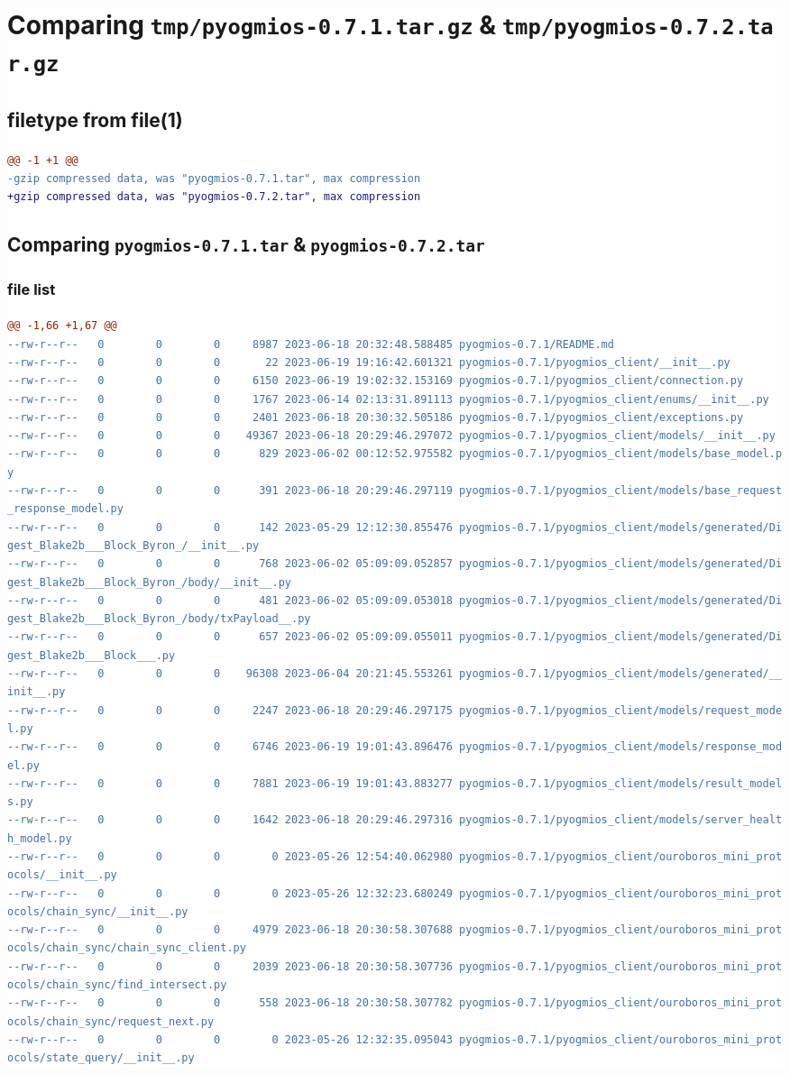 # Comparing `tmp/pyogmios-0.7.1.tar.gz` & `tmp/pyogmios-0.7.2.tar.gz`

## filetype from file(1)

```diff
@@ -1 +1 @@
-gzip compressed data, was "pyogmios-0.7.1.tar", max compression
+gzip compressed data, was "pyogmios-0.7.2.tar", max compression
```

## Comparing `pyogmios-0.7.1.tar` & `pyogmios-0.7.2.tar`

### file list

```diff
@@ -1,66 +1,67 @@
--rw-r--r--   0        0        0     8987 2023-06-18 20:32:48.588485 pyogmios-0.7.1/README.md
--rw-r--r--   0        0        0       22 2023-06-19 19:16:42.601321 pyogmios-0.7.1/pyogmios_client/__init__.py
--rw-r--r--   0        0        0     6150 2023-06-19 19:02:32.153169 pyogmios-0.7.1/pyogmios_client/connection.py
--rw-r--r--   0        0        0     1767 2023-06-14 02:13:31.891113 pyogmios-0.7.1/pyogmios_client/enums/__init__.py
--rw-r--r--   0        0        0     2401 2023-06-18 20:30:32.505186 pyogmios-0.7.1/pyogmios_client/exceptions.py
--rw-r--r--   0        0        0    49367 2023-06-18 20:29:46.297072 pyogmios-0.7.1/pyogmios_client/models/__init__.py
--rw-r--r--   0        0        0      829 2023-06-02 00:12:52.975582 pyogmios-0.7.1/pyogmios_client/models/base_model.py
--rw-r--r--   0        0        0      391 2023-06-18 20:29:46.297119 pyogmios-0.7.1/pyogmios_client/models/base_request_response_model.py
--rw-r--r--   0        0        0      142 2023-05-29 12:12:30.855476 pyogmios-0.7.1/pyogmios_client/models/generated/Digest_Blake2b___Block_Byron_/__init__.py
--rw-r--r--   0        0        0      768 2023-06-02 05:09:09.052857 pyogmios-0.7.1/pyogmios_client/models/generated/Digest_Blake2b___Block_Byron_/body/__init__.py
--rw-r--r--   0        0        0      481 2023-06-02 05:09:09.053018 pyogmios-0.7.1/pyogmios_client/models/generated/Digest_Blake2b___Block_Byron_/body/txPayload__.py
--rw-r--r--   0        0        0      657 2023-06-02 05:09:09.055011 pyogmios-0.7.1/pyogmios_client/models/generated/Digest_Blake2b___Block___.py
--rw-r--r--   0        0        0    96308 2023-06-04 20:21:45.553261 pyogmios-0.7.1/pyogmios_client/models/generated/__init__.py
--rw-r--r--   0        0        0     2247 2023-06-18 20:29:46.297175 pyogmios-0.7.1/pyogmios_client/models/request_model.py
--rw-r--r--   0        0        0     6746 2023-06-19 19:01:43.896476 pyogmios-0.7.1/pyogmios_client/models/response_model.py
--rw-r--r--   0        0        0     7881 2023-06-19 19:01:43.883277 pyogmios-0.7.1/pyogmios_client/models/result_models.py
--rw-r--r--   0        0        0     1642 2023-06-18 20:29:46.297316 pyogmios-0.7.1/pyogmios_client/models/server_health_model.py
--rw-r--r--   0        0        0        0 2023-05-26 12:54:40.062980 pyogmios-0.7.1/pyogmios_client/ouroboros_mini_protocols/__init__.py
--rw-r--r--   0        0        0        0 2023-05-26 12:32:23.680249 pyogmios-0.7.1/pyogmios_client/ouroboros_mini_protocols/chain_sync/__init__.py
--rw-r--r--   0        0        0     4979 2023-06-18 20:30:58.307688 pyogmios-0.7.1/pyogmios_client/ouroboros_mini_protocols/chain_sync/chain_sync_client.py
--rw-r--r--   0        0        0     2039 2023-06-18 20:30:58.307736 pyogmios-0.7.1/pyogmios_client/ouroboros_mini_protocols/chain_sync/find_intersect.py
--rw-r--r--   0        0        0      558 2023-06-18 20:30:58.307782 pyogmios-0.7.1/pyogmios_client/ouroboros_mini_protocols/chain_sync/request_next.py
--rw-r--r--   0        0        0        0 2023-05-26 12:32:35.095043 pyogmios-0.7.1/pyogmios_client/ouroboros_mini_protocols/state_query/__init__.py
```